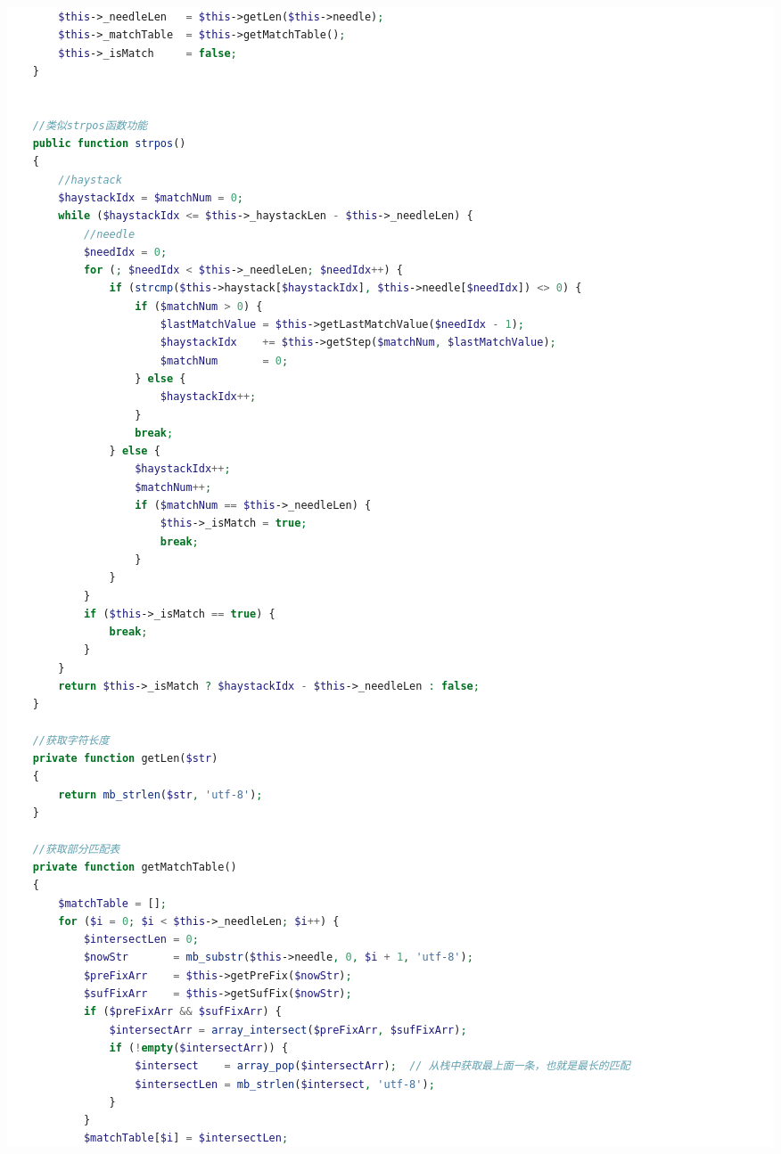 ```php
        $this->_needleLen   = $this->getLen($this->needle);
        $this->_matchTable  = $this->getMatchTable();
        $this->_isMatch     = false;
    }


    //类似strpos函数功能
    public function strpos()
    {
        //haystack
        $haystackIdx = $matchNum = 0;
        while ($haystackIdx <= $this->_haystackLen - $this->_needleLen) {
            //needle
            $needIdx = 0;
            for (; $needIdx < $this->_needleLen; $needIdx++) {
                if (strcmp($this->haystack[$haystackIdx], $this->needle[$needIdx]) <> 0) {
                    if ($matchNum > 0) {
                        $lastMatchValue = $this->getLastMatchValue($needIdx - 1);
                        $haystackIdx    += $this->getStep($matchNum, $lastMatchValue);
                        $matchNum       = 0;
                    } else {
                        $haystackIdx++;
                    }
                    break;
                } else {
                    $haystackIdx++;
                    $matchNum++;
                    if ($matchNum == $this->_needleLen) {
                        $this->_isMatch = true;
                        break;
                    }
                }
            }
            if ($this->_isMatch == true) {
                break;
            }
        }
        return $this->_isMatch ? $haystackIdx - $this->_needleLen : false;
    }

    //获取字符长度
    private function getLen($str)
    {
        return mb_strlen($str, 'utf-8');
    }

    //获取部分匹配表
    private function getMatchTable()
    {
        $matchTable = [];
        for ($i = 0; $i < $this->_needleLen; $i++) {
            $intersectLen = 0;
            $nowStr       = mb_substr($this->needle, 0, $i + 1, 'utf-8');
            $preFixArr    = $this->getPreFix($nowStr);
            $sufFixArr    = $this->getSufFix($nowStr);
            if ($preFixArr && $sufFixArr) {
                $intersectArr = array_intersect($preFixArr, $sufFixArr);  
                if (!empty($intersectArr)) {
                    $intersect    = array_pop($intersectArr);  // 从栈中获取最上面一条，也就是最长的匹配
                    $intersectLen = mb_strlen($intersect, 'utf-8');
                }
            }
            $matchTable[$i] = $intersectLen;
```